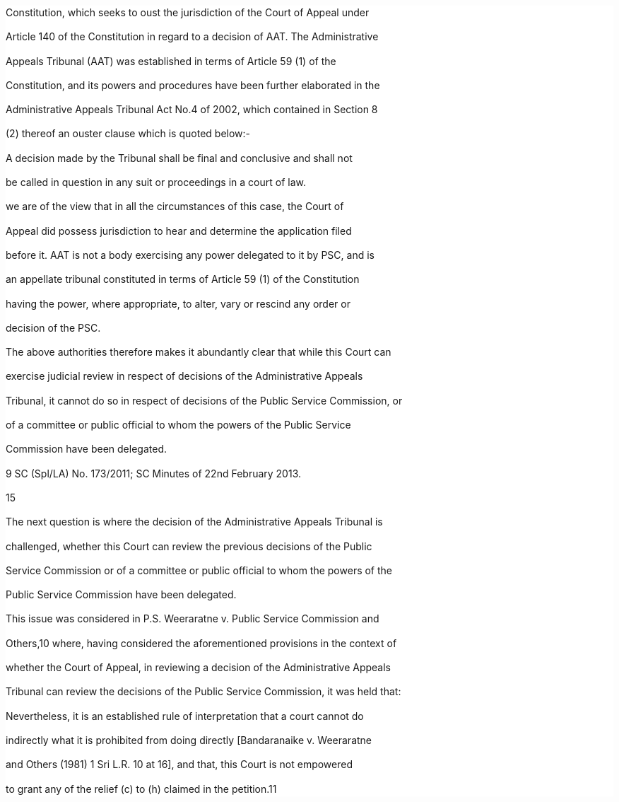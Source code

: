 Constitution, which seeks to oust the jurisdiction of the Court of Appeal under

Article 140 of the Constitution in regard to a decision of AAT. The Administrative

Appeals Tribunal (AAT) was established in terms of Article 59 (1) of the

Constitution, and its powers and procedures have been further elaborated in the

Administrative Appeals Tribunal Act No.4 of 2002, which contained in Section 8

(2) thereof an ouster clause which is quoted below:-

A decision made by the Tribunal shall be final and conclusive and shall not

be called in question in any suit or proceedings in a court of law.

we are of the view that in all the circumstances of this case, the Court of

Appeal did possess jurisdiction to hear and determine the application filed

before it. AAT is not a body exercising any power delegated to it by PSC, and is

an appellate tribunal constituted in terms of Article 59 (1) of the Constitution

having the power, where appropriate, to alter, vary or rescind any order or

decision of the PSC.

The above authorities therefore makes it abundantly clear that while this Court can

exercise judicial review in respect of decisions of the Administrative Appeals

Tribunal, it cannot do so in respect of decisions of the Public Service Commission, or

of a committee or public official to whom the powers of the Public Service

Commission have been delegated.

9 SC (Spl/LA) No. 173/2011; SC Minutes of 22nd February 2013.

15

The next question is where the decision of the Administrative Appeals Tribunal is

challenged, whether this Court can review the previous decisions of the Public

Service Commission or of a committee or public official to whom the powers of the

Public Service Commission have been delegated.

This issue was considered in P.S. Weeraratne v. Public Service Commission and

Others,10 where, having considered the aforementioned provisions in the context of

whether the Court of Appeal, in reviewing a decision of the Administrative Appeals

Tribunal can review the decisions of the Public Service Commission, it was held that:

Nevertheless, it is an established rule of interpretation that a court cannot do

indirectly what it is prohibited from doing directly [Bandaranaike v. Weeraratne

and Others (1981) 1 Sri L.R. 10 at 16], and that, this Court is not empowered

to grant any of the relief (c) to (h) claimed in the petition.11

